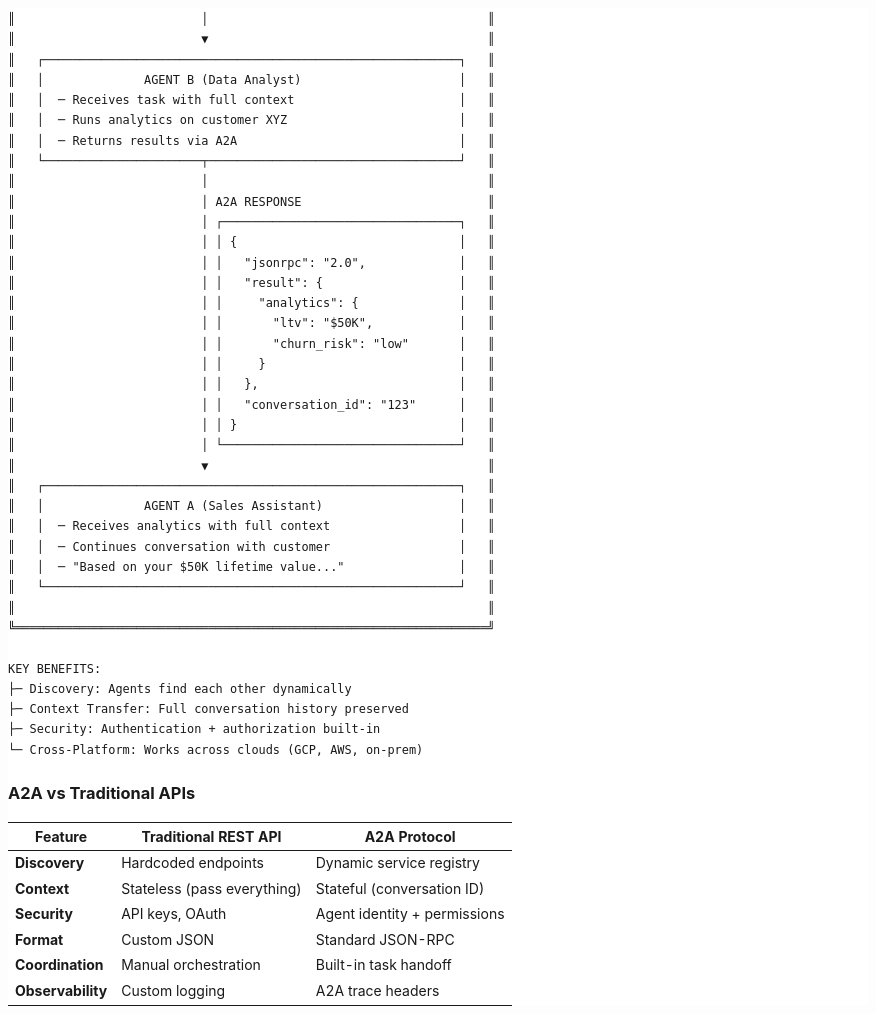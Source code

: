 ```text
║                          │                                       ║
║                          ▼                                       ║
║   ┌──────────────────────────────────────────────────────────┐   ║
║   │              AGENT B (Data Analyst)                      │   ║
║   │  ─ Receives task with full context                       │   ║
║   │  ─ Runs analytics on customer XYZ                        │   ║
║   │  ─ Returns results via A2A                               │   ║
║   └──────────────────────┬───────────────────────────────────┘   ║
║                          │                                       ║
║                          │ A2A RESPONSE                          ║
║                          │ ┌─────────────────────────────────┐   ║
║                          │ │ {                               │   ║
║                          │ │   "jsonrpc": "2.0",             │   ║
║                          │ │   "result": {                   │   ║
║                          │ │     "analytics": {              │   ║
║                          │ │       "ltv": "$50K",            │   ║
║                          │ │       "churn_risk": "low"       │   ║
║                          │ │     }                           │   ║
║                          │ │   },                            │   ║
║                          │ │   "conversation_id": "123"      │   ║
║                          │ │ }                               │   ║
║                          │ └─────────────────────────────────┘   ║
║                          ▼                                       ║
║   ┌──────────────────────────────────────────────────────────┐   ║
║   │              AGENT A (Sales Assistant)                   │   ║
║   │  ─ Receives analytics with full context                  │   ║
║   │  ─ Continues conversation with customer                  │   ║
║   │  ─ "Based on your $50K lifetime value..."                │   ║
║   └──────────────────────────────────────────────────────────┘   ║
║                                                                  ║
╚══════════════════════════════════════════════════════════════════╝

KEY BENEFITS:
├─ Discovery: Agents find each other dynamically
├─ Context Transfer: Full conversation history preserved
├─ Security: Authentication + authorization built-in
└─ Cross-Platform: Works across clouds (GCP, AWS, on-prem)
```

### A2A vs Traditional APIs

| Feature           | Traditional REST API        | A2A Protocol                 |
| ----------------- | --------------------------- | ---------------------------- |
| **Discovery**     | Hardcoded endpoints         | Dynamic service registry     |
| **Context**       | Stateless (pass everything) | Stateful (conversation ID)   |
| **Security**      | API keys, OAuth             | Agent identity + permissions |
| **Format**        | Custom JSON                 | Standard JSON-RPC            |
| **Coordination**  | Manual orchestration        | Built-in task handoff        |
| **Observability** | Custom logging              | A2A trace headers            |
